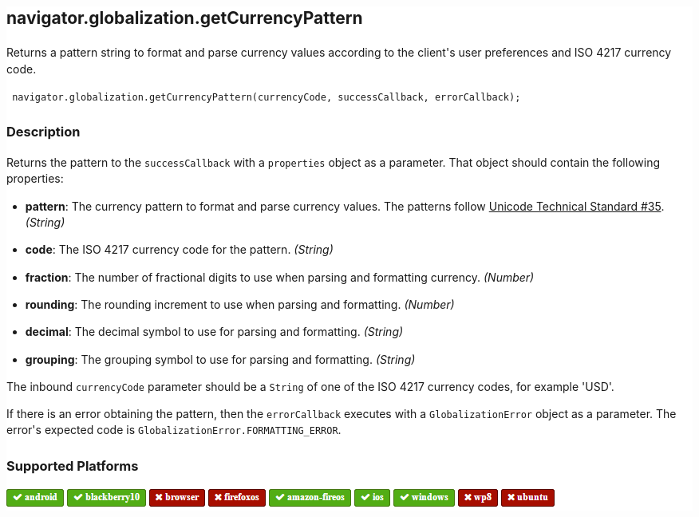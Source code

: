 ## navigator.globalization.getCurrencyPattern

Returns a pattern string to format and parse currency values according
to the client's user preferences and ISO 4217 currency code.

     navigator.globalization.getCurrencyPattern(currencyCode, successCallback, errorCallback);

### Description

Returns the pattern to the `successCallback` with a `properties` object
as a parameter. That object should contain the following properties:

- __pattern__: The currency pattern to format and parse currency values.  The patterns follow [Unicode Technical Standard #35](http://unicode.org/reports/tr35/tr35-4.html). _(String)_

- __code__: The ISO 4217 currency code for the pattern. _(String)_

- __fraction__: The number of fractional digits to use when parsing and formatting currency. _(Number)_

- __rounding__: The rounding increment to use when parsing and formatting. _(Number)_

- __decimal__: The decimal symbol to use for parsing and formatting. _(String)_

- __grouping__: The grouping symbol to use for parsing and formatting. _(String)_

The inbound `currencyCode` parameter should be a `String` of one of
the ISO 4217 currency codes, for example 'USD'.

If there is an error obtaining the pattern, then the `errorCallback`
executes with a `GlobalizationError` object as a parameter. The
error's expected code is `GlobalizationError.FORMATTING_ERROR`.

### Supported Platforms

![](https://raw.githubusercontent.com/muratsu/cordova-doc/master/img/android-success.png)
![](https://raw.githubusercontent.com/muratsu/cordova-doc/master/img/blackberry-success.png)
![](https://raw.githubusercontent.com/muratsu/cordova-doc/master/img/browser-fail.png)
![](https://raw.githubusercontent.com/muratsu/cordova-doc/master/img/firefox-fail.png)
![](https://raw.githubusercontent.com/muratsu/cordova-doc/master/img/fireos-success.png)
![](https://raw.githubusercontent.com/muratsu/cordova-doc/master/img/ios-success.png)
![](https://raw.githubusercontent.com/muratsu/cordova-doc/master/img/windows-success.png)
![](https://raw.githubusercontent.com/muratsu/cordova-doc/master/img/wp8-fail.png)
![](https://raw.githubusercontent.com/muratsu/cordova-doc/master/img/ubuntu-fail.png)
